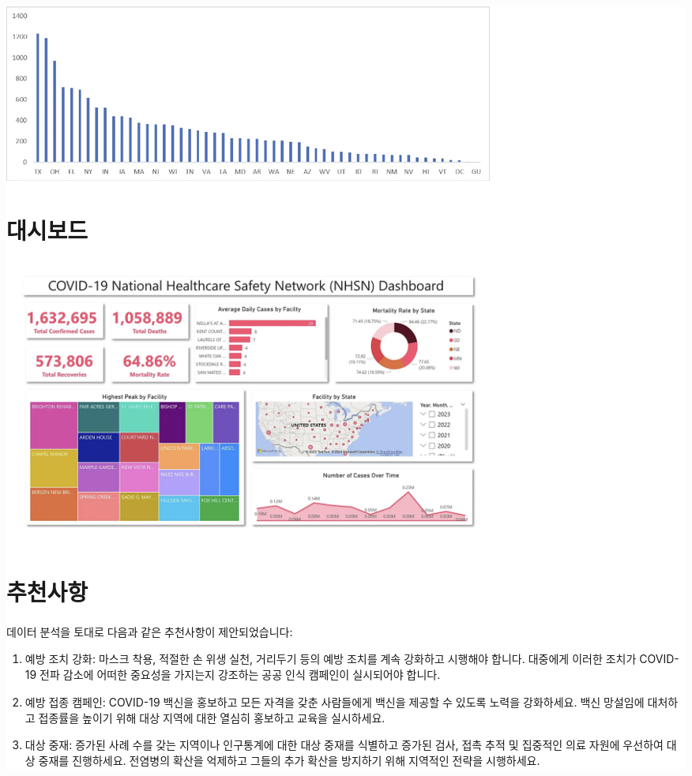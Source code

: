 <img src="/assets/img/2024-06-23-AnalysisofHealthcareFacilitiesandCOVID-19DataInsightsandRecommendations_11.png" />

# 대시보드

<div class="content-ad"></div>


<img src="/assets/img/2024-06-23-AnalysisofHealthcareFacilitiesandCOVID-19DataInsightsandRecommendations_12.png" />

# 추천사항

데이터 분석을 토대로 다음과 같은 추천사항이 제안되었습니다:

1. 예방 조치 강화: 마스크 착용, 적절한 손 위생 실천, 거리두기 등의 예방 조치를 계속 강화하고 시행해야 합니다. 대중에게 이러한 조치가 COVID-19 전파 감소에 어떠한 중요성을 가지는지 강조하는 공공 인식 캠페인이 실시되어야 합니다.


<div class="content-ad"></div>

2. 예방 접종 캠페인: COVID-19 백신을 홍보하고 모든 자격을 갖춘 사람들에게 백신을 제공할 수 있도록 노력을 강화하세요. 백신 망설임에 대처하고 접종률을 높이기 위해 대상 지역에 대한 열심히 홍보하고 교육을 실시하세요.

3. 대상 중재: 증가된 사례 수를 갖는 지역이나 인구통계에 대한 대상 중재를 식별하고 증가된 검사, 접촉 추적 및 집중적인 의료 자원에 우선하여 대상 중재를 진행하세요. 전염병의 확산을 억제하고 그들의 추가 확산을 방지하기 위해 지역적인 전략을 시행하세요.
